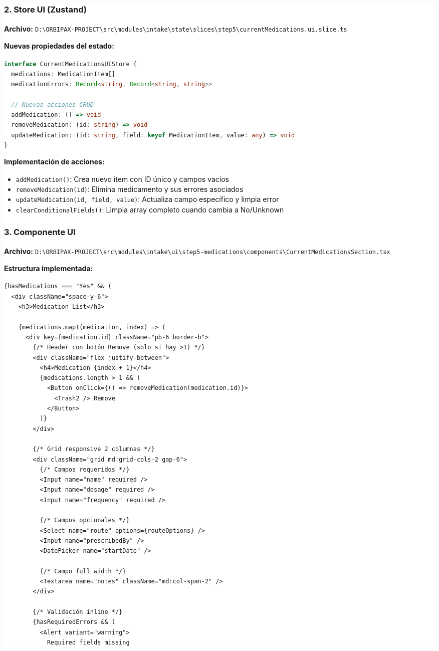 ### 2. Store UI (Zustand)
**Archivo:** `D:\ORBIPAX-PROJECT\src\modules\intake\state\slices\step5\currentMedications.ui.slice.ts`

**Nuevas propiedades del estado:**
```typescript
interface CurrentMedicationsUIStore {
  medications: MedicationItem[]
  medicationErrors: Record<string, Record<string, string>>

  // Nuevas acciones CRUD
  addMedication: () => void
  removeMedication: (id: string) => void
  updateMedication: (id: string, field: keyof MedicationItem, value: any) => void
}
```

**Implementación de acciones:**
- `addMedication()`: Crea nuevo item con ID único y campos vacíos
- `removeMedication(id)`: Elimina medicamento y sus errores asociados
- `updateMedication(id, field, value)`: Actualiza campo específico y limpia error
- `clearConditionalFields()`: Limpia array completo cuando cambia a No/Unknown

### 3. Componente UI
**Archivo:** `D:\ORBIPAX-PROJECT\src\modules\intake\ui\step5-medications\components\CurrentMedicationsSection.tsx`

**Estructura implementada:**
```tsx
{hasMedications === "Yes" && (
  <div className="space-y-6">
    <h3>Medication List</h3>

    {medications.map((medication, index) => (
      <div key={medication.id} className="pb-6 border-b">
        {/* Header con botón Remove (solo si hay >1) */}
        <div className="flex justify-between">
          <h4>Medication {index + 1}</h4>
          {medications.length > 1 && (
            <Button onClick={() => removeMedication(medication.id)}>
              <Trash2 /> Remove
            </Button>
          )}
        </div>

        {/* Grid responsive 2 columnas */}
        <div className="grid md:grid-cols-2 gap-6">
          {/* Campos requeridos */}
          <Input name="name" required />
          <Input name="dosage" required />
          <Input name="frequency" required />

          {/* Campos opcionales */}
          <Select name="route" options={routeOptions} />
          <Input name="prescribedBy" />
          <DatePicker name="startDate" />

          {/* Campo full width */}
          <Textarea name="notes" className="md:col-span-2" />
        </div>

        {/* Validación inline */}
        {hasRequiredErrors && (
          <Alert variant="warning">
            Required fields missing
```